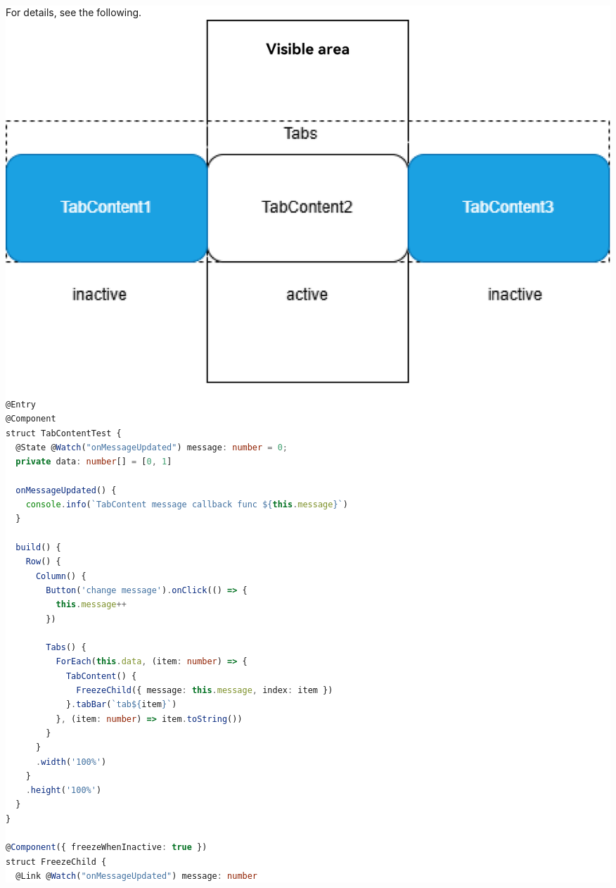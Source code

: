 For details, see the following.
![freezeWithTab](./figures/freezewithTabs.png)

```ts
@Entry
@Component
struct TabContentTest {
  @State @Watch("onMessageUpdated") message: number = 0;
  private data: number[] = [0, 1]

  onMessageUpdated() {
    console.info(`TabContent message callback func ${this.message}`)
  }

  build() {
    Row() {
      Column() {
        Button('change message').onClick(() => {
          this.message++
        })

        Tabs() {
          ForEach(this.data, (item: number) => {
            TabContent() {
              FreezeChild({ message: this.message, index: item })
            }.tabBar(`tab${item}`)
          }, (item: number) => item.toString())
        }
      }
      .width('100%')
    }
    .height('100%')
  }
}

@Component({ freezeWhenInactive: true })
struct FreezeChild {
  @Link @Watch("onMessageUpdated") message: number
```